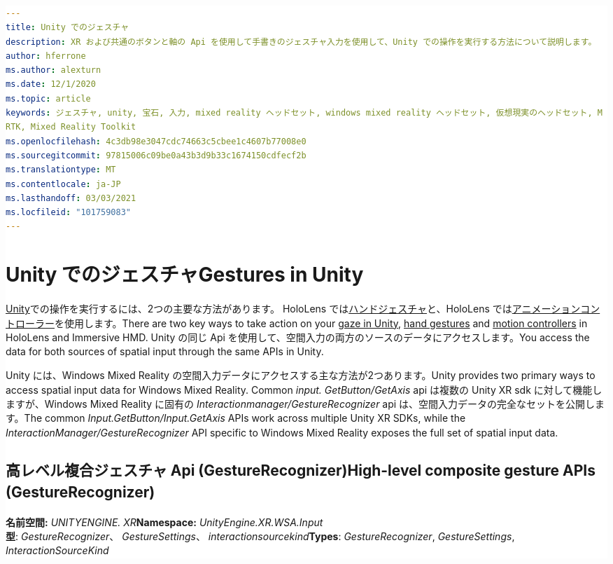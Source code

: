 ```yaml
---
title: Unity でのジェスチャ
description: XR および共通のボタンと軸の Api を使用して手書きのジェスチャ入力を使用して、Unity での操作を実行する方法について説明します。
author: hferrone
ms.author: alexturn
ms.date: 12/1/2020
ms.topic: article
keywords: ジェスチャ, unity, 宝石, 入力, mixed reality ヘッドセット, windows mixed reality ヘッドセット, 仮想現実のヘッドセット, MRTK, Mixed Reality Toolkit
ms.openlocfilehash: 4c3db98e3047cdc74663c5cbee1c4607b77008e0
ms.sourcegitcommit: 97815006c09be0a43b3d9b33c1674150cdfecf2b
ms.translationtype: MT
ms.contentlocale: ja-JP
ms.lasthandoff: 03/03/2021
ms.locfileid: "101759083"
---
```

# <a name="gestures-in-unity"></a><span data-ttu-id="2d430-104">Unity でのジェスチャ</span><span class="sxs-lookup"><span data-stu-id="2d430-104">Gestures in Unity</span></span>

<span data-ttu-id="2d430-105">[Unity](gaze-in-unity.md)での操作を実行するには、2つの主要な方法があります。 HoloLens では[ハンドジェスチャ](../../design/gaze-and-commit.md#composite-gestures)と、HoloLens では[アニメーションコントローラー](../../design/motion-controllers.md)を使用します。</span><span class="sxs-lookup"><span data-stu-id="2d430-105">There are two key ways to take action on your [gaze in Unity](gaze-in-unity.md), [hand gestures](../../design/gaze-and-commit.md#composite-gestures) and [motion controllers](../../design/motion-controllers.md) in HoloLens and Immersive HMD.</span></span> <span data-ttu-id="2d430-106">Unity の同じ Api を使用して、空間入力の両方のソースのデータにアクセスします。</span><span class="sxs-lookup"><span data-stu-id="2d430-106">You access the data for both sources of spatial input through the same APIs in Unity.</span></span>

<span data-ttu-id="2d430-107">Unity には、Windows Mixed Reality の空間入力データにアクセスする主な方法が2つあります。</span><span class="sxs-lookup"><span data-stu-id="2d430-107">Unity provides two primary ways to access spatial input data for Windows Mixed Reality.</span></span> <span data-ttu-id="2d430-108">Common *input. GetButton/GetAxis* api は複数の Unity XR sdk に対して機能しますが、Windows Mixed Reality に固有の *Interactionmanager/GestureRecognizer* api は、空間入力データの完全なセットを公開します。</span><span class="sxs-lookup"><span data-stu-id="2d430-108">The common *Input.GetButton/Input.GetAxis* APIs work across multiple Unity XR SDKs, while the *InteractionManager/GestureRecognizer* API specific to Windows Mixed Reality exposes the full set of spatial input data.</span></span>

## <a name="high-level-composite-gesture-apis-gesturerecognizer"></a><span data-ttu-id="2d430-109">高レベル複合ジェスチャ Api (GestureRecognizer)</span><span class="sxs-lookup"><span data-stu-id="2d430-109">High-level composite gesture APIs (GestureRecognizer)</span></span>

<span data-ttu-id="2d430-110">**名前空間:** *UNITYENGINE. XR*</span><span class="sxs-lookup"><span data-stu-id="2d430-110">**Namespace:** *UnityEngine.XR.WSA.Input*</span></span><br>
<span data-ttu-id="2d430-111">**型**: *GestureRecognizer*、 *GestureSettings*、 *interactionsourcekind*</span><span class="sxs-lookup"><span data-stu-id="2d430-111">**Types**: *GestureRecognizer*, *GestureSettings*, *InteractionSourceKind*</span></span>
